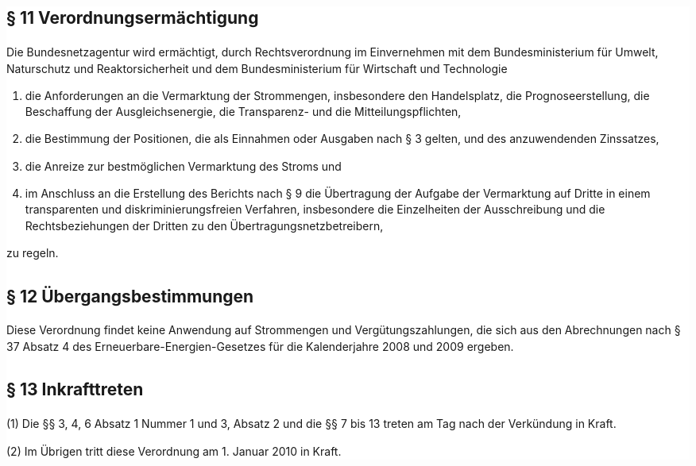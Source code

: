 ## § 11 Verordnungsermächtigung

Die Bundesnetzagentur wird ermächtigt, durch Rechtsverordnung im
Einvernehmen mit dem Bundesministerium für Umwelt, Naturschutz und
Reaktorsicherheit und dem Bundesministerium für Wirtschaft und
Technologie

1.  die Anforderungen an die Vermarktung der Strommengen, insbesondere den
    Handelsplatz, die Prognoseerstellung, die Beschaffung der
    Ausgleichsenergie, die Transparenz- und die Mitteilungspflichten,


2.  die Bestimmung der Positionen, die als Einnahmen oder Ausgaben nach §
    3 gelten, und des anzuwendenden Zinssatzes,


3.  die Anreize zur bestmöglichen Vermarktung des Stroms und


4.  im Anschluss an die Erstellung des Berichts nach § 9 die Übertragung
    der Aufgabe der Vermarktung auf Dritte in einem transparenten und
    diskriminierungsfreien Verfahren, insbesondere die Einzelheiten der
    Ausschreibung und die Rechtsbeziehungen der Dritten zu den
    Übertragungsnetzbetreibern,



zu regeln.


## § 12 Übergangsbestimmungen

Diese Verordnung findet keine Anwendung auf Strommengen und
Vergütungszahlungen, die sich aus den Abrechnungen nach § 37 Absatz 4
des Erneuerbare-Energien-Gesetzes für die Kalenderjahre 2008 und 2009
ergeben.


## § 13 Inkrafttreten

(1) Die §§ 3, 4, 6 Absatz 1 Nummer 1 und 3, Absatz 2 und die §§ 7 bis
13 treten am Tag nach der Verkündung in Kraft.

(2) Im Übrigen tritt diese Verordnung am 1. Januar 2010 in Kraft.

